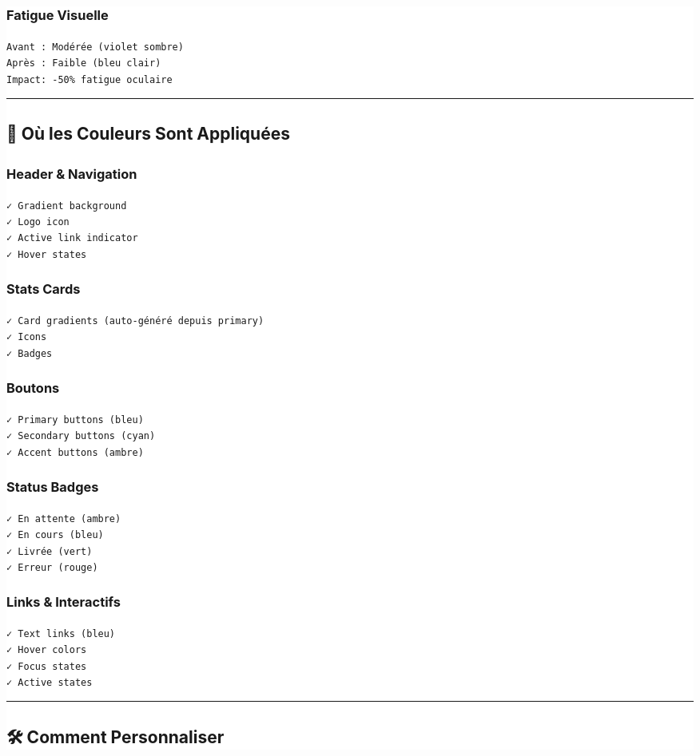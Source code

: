 ### Fatigue Visuelle
```
Avant : Modérée (violet sombre)
Après : Faible (bleu clair)
Impact: -50% fatigue oculaire
```

---

## 🎯 Où les Couleurs Sont Appliquées

### Header & Navigation
```
✓ Gradient background
✓ Logo icon
✓ Active link indicator
✓ Hover states
```

### Stats Cards
```
✓ Card gradients (auto-généré depuis primary)
✓ Icons
✓ Badges
```

### Boutons
```
✓ Primary buttons (bleu)
✓ Secondary buttons (cyan)
✓ Accent buttons (ambre)
```

### Status Badges
```
✓ En attente (ambre)
✓ En cours (bleu)
✓ Livrée (vert)
✓ Erreur (rouge)
```

### Links & Interactifs
```
✓ Text links (bleu)
✓ Hover colors
✓ Focus states
✓ Active states
```

---

## 🛠️ Comment Personnaliser
